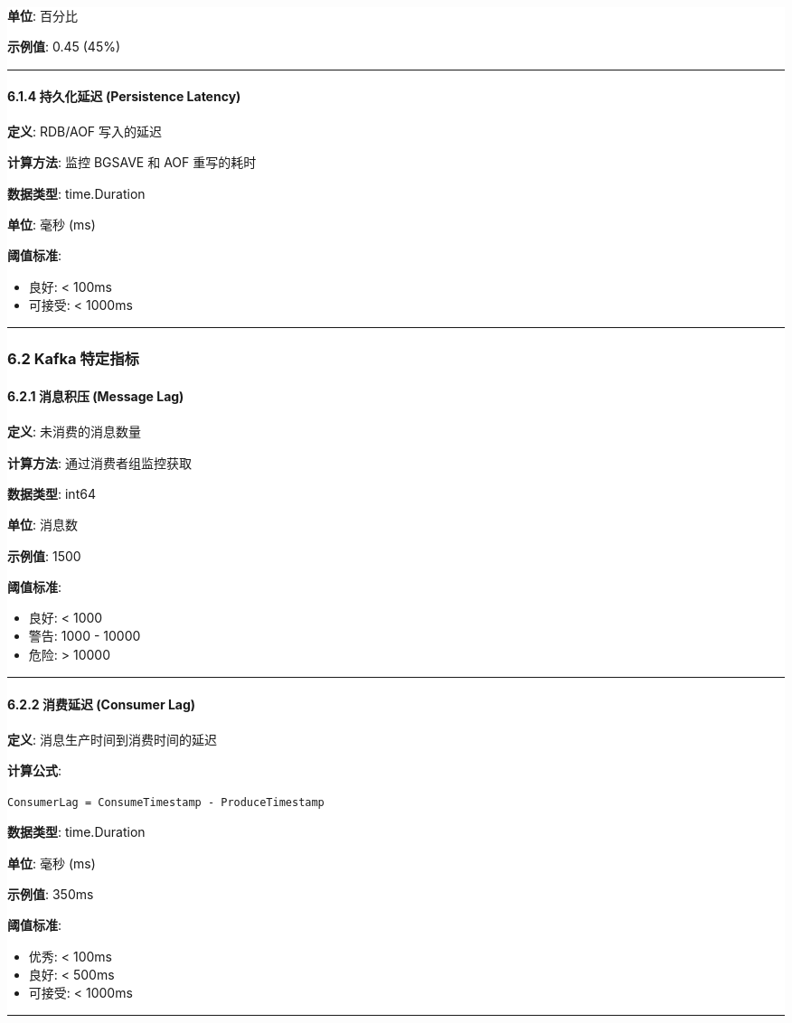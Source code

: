 **单位**: 百分比

**示例值**: 0.45 (45%)

---

#### 6.1.4 持久化延迟 (Persistence Latency)

**定义**: RDB/AOF 写入的延迟

**计算方法**: 监控 BGSAVE 和 AOF 重写的耗时

**数据类型**: time.Duration

**单位**: 毫秒 (ms)

**阈值标准**:
- 良好: < 100ms
- 可接受: < 1000ms

---

### 6.2 Kafka 特定指标

#### 6.2.1 消息积压 (Message Lag)

**定义**: 未消费的消息数量

**计算方法**: 通过消费者组监控获取

**数据类型**: int64

**单位**: 消息数

**示例值**: 1500

**阈值标准**:
- 良好: < 1000
- 警告: 1000 - 10000
- 危险: > 10000

---

#### 6.2.2 消费延迟 (Consumer Lag)

**定义**: 消息生产时间到消费时间的延迟

**计算公式**:
```
ConsumerLag = ConsumeTimestamp - ProduceTimestamp
```

**数据类型**: time.Duration

**单位**: 毫秒 (ms)

**示例值**: 350ms

**阈值标准**:
- 优秀: < 100ms
- 良好: < 500ms
- 可接受: < 1000ms

---
